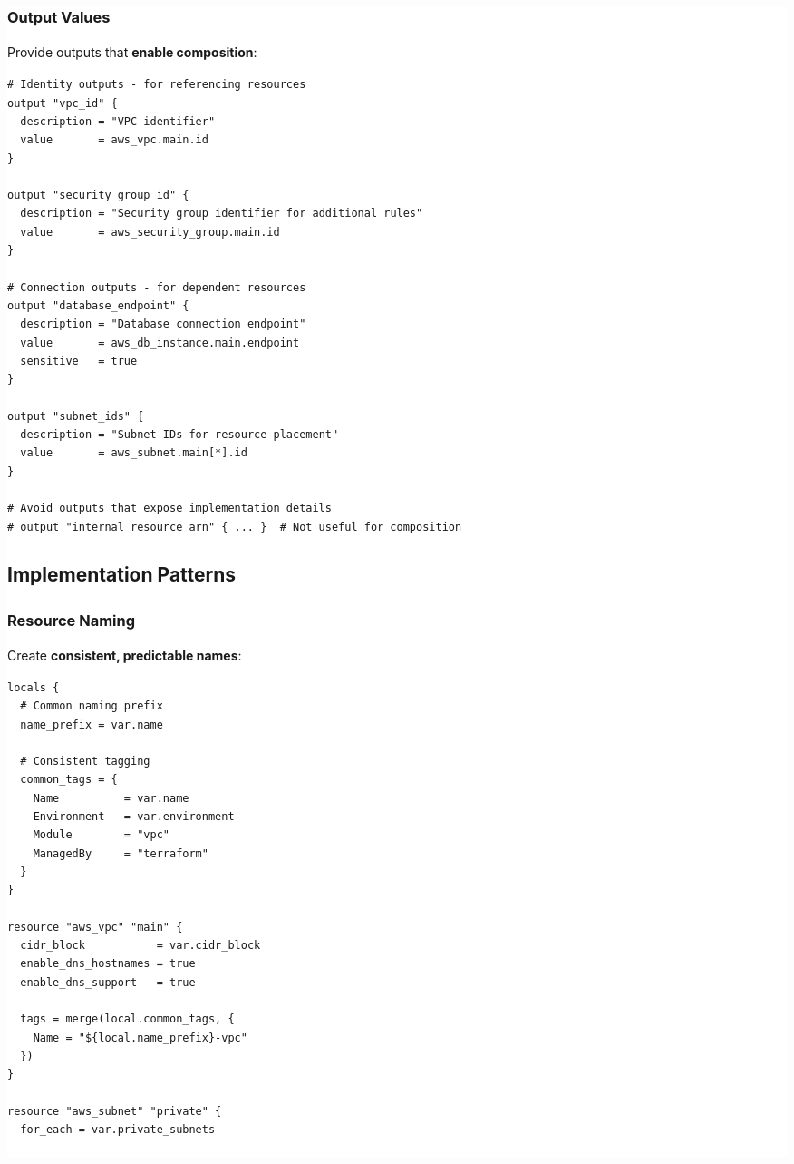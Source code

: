 ### Output Values
Provide outputs that **enable composition**:

```hcl
# Identity outputs - for referencing resources
output "vpc_id" {
  description = "VPC identifier"
  value       = aws_vpc.main.id
}

output "security_group_id" {
  description = "Security group identifier for additional rules"
  value       = aws_security_group.main.id
}

# Connection outputs - for dependent resources
output "database_endpoint" {
  description = "Database connection endpoint"
  value       = aws_db_instance.main.endpoint
  sensitive   = true
}

output "subnet_ids" {
  description = "Subnet IDs for resource placement"
  value       = aws_subnet.main[*].id
}

# Avoid outputs that expose implementation details
# output "internal_resource_arn" { ... }  # Not useful for composition
```

## Implementation Patterns

### Resource Naming
Create **consistent, predictable names**:

```hcl
locals {
  # Common naming prefix
  name_prefix = var.name
  
  # Consistent tagging
  common_tags = {
    Name          = var.name
    Environment   = var.environment
    Module        = "vpc"
    ManagedBy     = "terraform"
  }
}

resource "aws_vpc" "main" {
  cidr_block           = var.cidr_block
  enable_dns_hostnames = true
  enable_dns_support   = true
  
  tags = merge(local.common_tags, {
    Name = "${local.name_prefix}-vpc"
  })
}

resource "aws_subnet" "private" {
  for_each = var.private_subnets
  
```